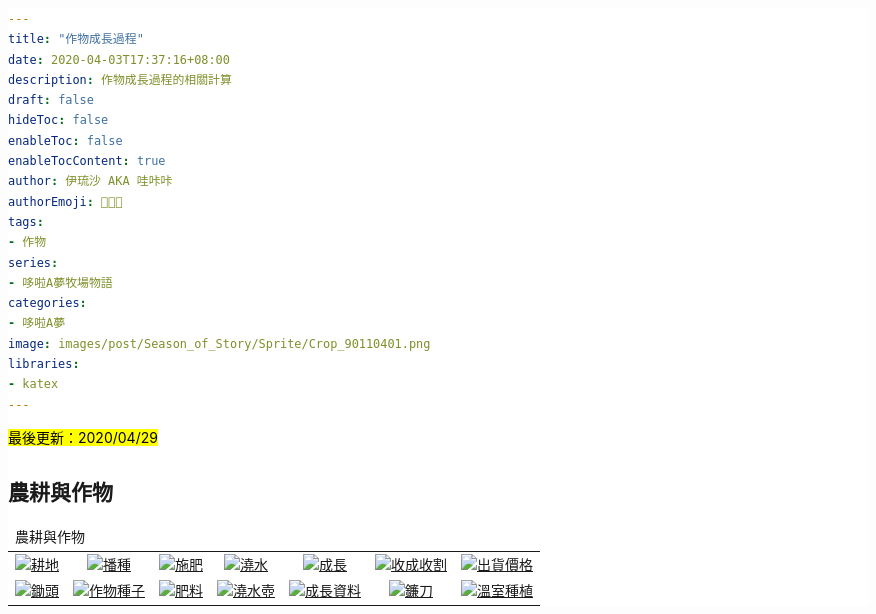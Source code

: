 ```yaml
---
title: "作物成長過程"
date: 2020-04-03T17:37:16+08:00
description: 作物成長過程的相關計算
draft: false
hideToc: false
enableToc: false
enableTocContent: true
author: 伊琉沙 AKA 哇咔咔
authorEmoji: 👩🏿‍🚀
tags: 
- 作物
series:
- 哆啦A夢牧場物語
categories:
- 哆啦A夢
image: images/post/Season_of_Story/Sprite/Crop_90110401.png
libraries:
- katex
---
```

<mark>最後更新：2020/04/29</mark>

## 農耕與作物
<table>
    <thead>
        <tr>
            <td colspan="10">農耕與作物</td>        
        </tr>
    </thead>
    <tr>
        <td align="center"><a href="../doraemon-story-crop-part1"><img width="64px" src= "/images/post/Season_of_Story/Sprite/icon_1001000.png">耕地</a></td>
        <td align="center"><a href="../doraemon-story-crop-part2"><img width="98px" src= "/images/post/Season_of_Story/Sprite/Crop_90110400.png">播種</a></td>
        <td align="center"><a href="../doraemon-story-crop-part3"><img width="64px" src= "/images/post/Season_of_Story/Sprite/icon_1103001.png">施肥</a></td>
        <td align="center"><a href="../doraemon-story-crop-part4"><img width="64px" src= "/images/post/Season_of_Story/Sprite/icon_1001020.png">澆水</a></td>        
        <td align="center"><a href="../doraemon-story-crop-part5"><img width="136px" src= "/images/post/Season_of_Story/Sprite/Crop_90110402.png">成長</a></td>
        <td align="center"><a href="../doraemon-story-crop-part6"><img width="64px" src= "/images/post/Season_of_Story/Sprite/icon_1001030.png">收成收割</a></td>
        <td align="center"><a href="../doraemon-story-shipping-prices-crops"><img width="64px" src= "/images/post/Season_of_Story/Sprite/icon_3000205.png">出貨價格</a></td>
    </tr>
    <tr>
        <td align="center"><a href="../doraemon-story-crop-part1/#鋤頭"><img width="64px" src= "/images/post/Season_of_Story/Sprite/icon_1001005.png">鋤頭</a></td>
        <td align="center"><a href="../doraemon-story-shop-20700-knick-knacks-general-store/#作物種子"><img width="64px" src= "/images/post/Season_of_Story/Sprite/icon_2000501.png">作物種子</a></td>
        <td align="center"><a href="../doraemon-story-shop-20700-knick-knacks-general-store/#肥料"><img width="64px" src= "/images/post/Season_of_Story/Sprite/icon_1103000.png">肥料</a></td>
        <td align="center"><a href="../doraemon-story-crop-part4/#澆水壺"><img width="64px" src= "/images/post/Season_of_Story/Sprite/icon_1001025.png">澆水壺</a></td>        
        <td align="center"><a href="../doraemon-story-crop-grow"><img width="113px" src= "/images/post/Season_of_Story/Sprite/Crop_90110405.png">成長資料</a></td>
        <td align="center"><a href="../doraemon-story-crop-part6/#鐮刀"><img width="64px" src= "/images/post/Season_of_Story/Sprite/icon_1001035.png">鐮刀</a></td>
        <td align="center"><a href="../#溫室種植"><img width="64px" src= "/images/post/Season_of_Story/Sprite/icon_1104000.png">溫室種植</a></td>
    </tr>
</table>
